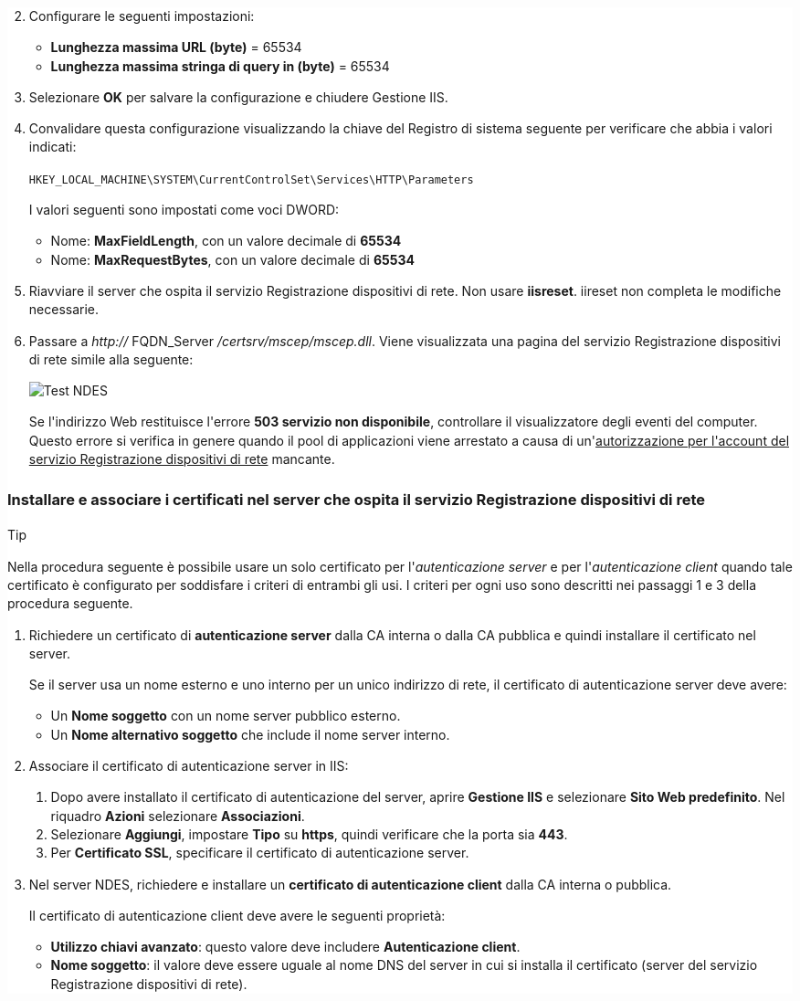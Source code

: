    2. Configurare le seguenti impostazioni:  
      - **Lunghezza massima URL (byte)** = 65534  
      - **Lunghezza massima stringa di query in (byte)** = 65534  
   3. Selezionare **OK** per salvare la configurazione e chiudere Gestione IIS.  
   4. Convalidare questa configurazione visualizzando la chiave del Registro di sistema seguente per verificare che abbia i valori indicati:  

      `HKEY_LOCAL_MACHINE\SYSTEM\CurrentControlSet\Services\HTTP\Parameters`    

      I valori seguenti sono impostati come voci DWORD:  
      - Nome: **MaxFieldLength**, con un valore decimale di **65534**  
      - Nome: **MaxRequestBytes**, con un valore decimale di **65534**  
4. Riavviare il server che ospita il servizio Registrazione dispositivi di rete. Non usare **iisreset**. iireset non completa le modifiche necessarie.  

5. Passare a *http://* FQDN_Server */certsrv/mscep/mscep.dll*. Viene visualizzata una pagina del servizio Registrazione dispositivi di rete simile alla seguente:  

   ![Test NDES](./media/certificates-scep-configure/scep-ndes-url.png)
  
   Se l'indirizzo Web restituisce l'errore **503 servizio non disponibile**, controllare il visualizzatore degli eventi del computer. Questo errore si verifica in genere quando il pool di applicazioni viene arrestato a causa di un'[autorizzazione per l'account del servizio Registrazione dispositivi di rete](#accounts) mancante.  
  
### <a name="install-and-bind-certificates-on-the-server-that-hosts-ndes"></a>Installare e associare i certificati nel server che ospita il servizio Registrazione dispositivi di rete  
> [!TIP]  
> Nella procedura seguente è possibile usare un solo certificato per l'*autenticazione server* e per l'*autenticazione client* quando tale certificato è configurato per soddisfare i criteri di entrambi gli usi. I criteri per ogni uso sono descritti nei passaggi 1 e 3 della procedura seguente.  

1. Richiedere un certificato di **autenticazione server** dalla CA interna o dalla CA pubblica e quindi installare il certificato nel server.  

   Se il server usa un nome esterno e uno interno per un unico indirizzo di rete, il certificato di autenticazione server deve avere:  

   - Un **Nome soggetto** con un nome server pubblico esterno.
   - Un **Nome alternativo soggetto** che include il nome server interno.  

2. Associare il certificato di autenticazione server in IIS:  
  
   1. Dopo avere installato il certificato di autenticazione del server, aprire **Gestione IIS** e selezionare **Sito Web predefinito**. Nel riquadro **Azioni** selezionare **Associazioni**.  
   1. Selezionare **Aggiungi**, impostare **Tipo** su **https**, quindi verificare che la porta sia **443**.  
   1. Per **Certificato SSL**, specificare il certificato di autenticazione server.  
 
3. Nel server NDES, richiedere e installare un **certificato di autenticazione client** dalla CA interna o pubblica.  

   Il certificato di autenticazione client deve avere le seguenti proprietà:  
   - **Utilizzo chiavi avanzato**: questo valore deve includere **Autenticazione client**.  
   - **Nome soggetto**: il valore deve essere uguale al nome DNS del server in cui si installa il certificato (server del servizio Registrazione dispositivi di rete).  
